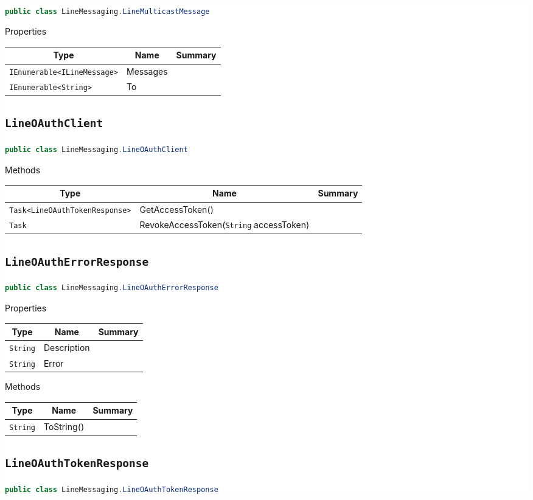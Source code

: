 ```csharp
public class LineMessaging.LineMulticastMessage

```

Properties

| Type | Name | Summary | 
| --- | --- | --- | 
| `IEnumerable<ILineMessage>` | Messages |  | 
| `IEnumerable<String>` | To |  | 


## `LineOAuthClient`

```csharp
public class LineMessaging.LineOAuthClient

```

Methods

| Type | Name | Summary | 
| --- | --- | --- | 
| `Task<LineOAuthTokenResponse>` | GetAccessToken() |  | 
| `Task` | RevokeAccessToken(`String` accessToken) |  | 


## `LineOAuthErrorResponse`

```csharp
public class LineMessaging.LineOAuthErrorResponse

```

Properties

| Type | Name | Summary | 
| --- | --- | --- | 
| `String` | Description |  | 
| `String` | Error |  | 


Methods

| Type | Name | Summary | 
| --- | --- | --- | 
| `String` | ToString() |  | 


## `LineOAuthTokenResponse`

```csharp
public class LineMessaging.LineOAuthTokenResponse

```
